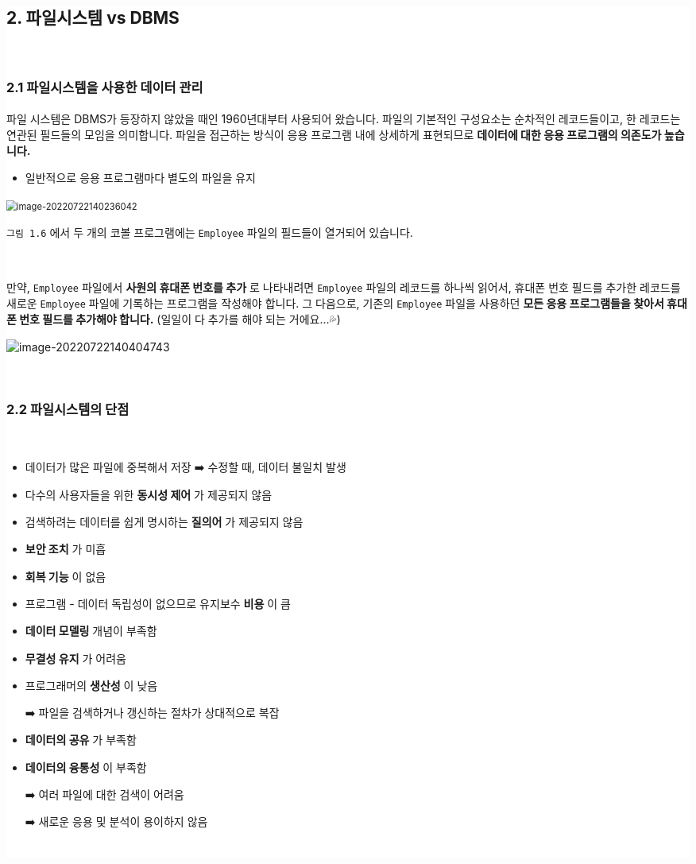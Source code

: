 ## 2. 파일시스템 vs DBMS

<br>

### 2.1 파일시스템을 사용한 데이터 관리

파일 시스템은 DBMS가 등장하지 않았을 때인 1960년대부터 사용되어 왔습니다. 파일의 기본적인 구성요소는 순차적인 레코드들이고, 한 레코드는 연관된 필드들의 모임을 의미합니다. 파일을 접근하는 방식이 응용 프로그램 내에 상세하게 표현되므로 **데이터에 대한 응용 프로그램의 의존도가 높습니다.**

- 일반적으로 응용 프로그램마다 별도의 파일을 유지

<img src="C:\Users\piay8\AppData\Roaming\Typora\typora-user-images\image-20220722140236042.png" alt="image-20220722140236042" style="zoom:80%;" />

<br>

`그림 1.6` 에서 두 개의 코볼 프로그램에는 `Employee` 파일의 필드들이 열거되어 있습니다. 

<br>

만약, `Employee` 파일에서 **사원의 휴대폰 번호를 추가** 로 나타내려면 `Employee` 파일의 레코드를 하나씩 읽어서, 휴대폰 번호 필드를 추가한 레코드를 새로운 `Employee` 파일에 기록하는 프로그램을 작성해야 합니다. 그 다음으로, 기존의 `Employee` 파일을 사용하던 **모든 응용 프로그램들을 찾아서 휴대폰 번호 필드를 추가해야 합니다.**  (일일이 다 추가를 해야 되는 거에요...💦)

![image-20220722140404743](C:\Users\piay8\AppData\Roaming\Typora\typora-user-images\image-20220722140404743.png)

<br>

### 2.2 파일시스템의 단점

<br>

- 데이터가 많은 파일에 중복해서 저장 ➡️ 수정할 때, 데이터 불일치 발생

- 다수의 사용자들을 위한 **동시성 제어** 가 제공되지 않음

- 검색하려는 데이터를 쉽게 명시하는 **질의어** 가 제공되지 않음

- **보안 조치** 가 미흡

- **회복 기능** 이 없음

- 프로그램 - 데이터 독립성이 없으므로 유지보수 **비용** 이 큼

- **데이터 모델링** 개념이 부족함

- **무결성 유지** 가 어려움

- 프로그래머의 **생산성** 이 낮음

   ➡️ 파일을 검색하거나 갱신하는 절차가 상대적으로 복잡

- **데이터의 공유** 가 부족함

- **데이터의 융통성** 이 부족함

   ➡️ 여러 파일에 대한 검색이 어려움

   ➡️ 새로운 응용 및 분석이 용이하지 않음

<br>
